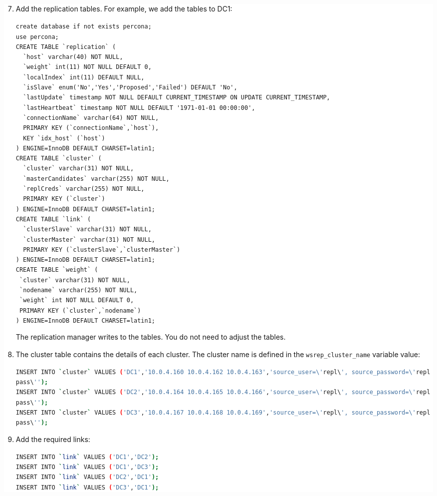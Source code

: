 7. Add the replication tables. For example, we add the tables to DC1: 
    
    ```text
    create database if not exists percona;
    use percona;
    CREATE TABLE `replication` (
      `host` varchar(40) NOT NULL,
      `weight` int(11) NOT NULL DEFAULT 0,
      `localIndex` int(11) DEFAULT NULL,
      `isSlave` enum('No','Yes','Proposed','Failed') DEFAULT 'No',
      `lastUpdate` timestamp NOT NULL DEFAULT CURRENT_TIMESTAMP ON UPDATE CURRENT_TIMESTAMP,
      `lastHeartbeat` timestamp NOT NULL DEFAULT '1971-01-01 00:00:00',
      `connectionName` varchar(64) NOT NULL,
      PRIMARY KEY (`connectionName`,`host`),
      KEY `idx_host` (`host`)
    ) ENGINE=InnoDB DEFAULT CHARSET=latin1;
    CREATE TABLE `cluster` (
      `cluster` varchar(31) NOT NULL,
      `masterCandidates` varchar(255) NOT NULL,
      `replCreds` varchar(255) NOT NULL,
      PRIMARY KEY (`cluster`)
    ) ENGINE=InnoDB DEFAULT CHARSET=latin1;
    CREATE TABLE `link` (
      `clusterSlave` varchar(31) NOT NULL,
      `clusterMaster` varchar(31) NOT NULL,
      PRIMARY KEY (`clusterSlave`,`clusterMaster`)
    ) ENGINE=InnoDB DEFAULT CHARSET=latin1;
    CREATE TABLE `weight` (
     `cluster` varchar(31) NOT NULL,
     `nodename` varchar(255) NOT NULL,
     `weight` int NOT NULL DEFAULT 0, 
     PRIMARY KEY (`cluster`,`nodename`)
    ) ENGINE=InnoDB DEFAULT CHARSET=latin1;
    ```

    The replication manager writes to the tables. You do not need to adjust the tables.

8. The cluster table contains the details of each cluster. The cluster name is defined in the `wsrep_cluster_name` variable value:

    ```bash
    INSERT INTO `cluster` VALUES ('DC1','10.0.4.160 10.0.4.162 10.0.4.163','source_user=\'repl\', source_password=\'replpass\'');
    INSERT INTO `cluster` VALUES ('DC2','10.0.4.164 10.0.4.165 10.0.4.166','source_user=\'repl\', source_password=\'replpass\'');
    INSERT INTO `cluster` VALUES ('DC3','10.0.4.167 10.0.4.168 10.0.4.169','source_user=\'repl\', source_password=\'replpass\'');
    ```

9. Add the required links:

    ```bash
    INSERT INTO `link` VALUES ('DC1','DC2');
    INSERT INTO `link` VALUES ('DC1','DC3');
    INSERT INTO `link` VALUES ('DC2','DC1');
    INSERT INTO `link` VALUES ('DC3','DC1');
    ```
